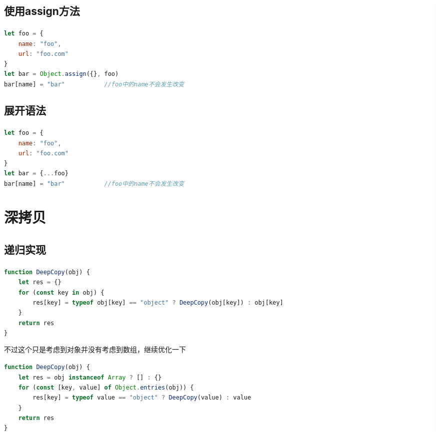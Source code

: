 ## 使用assign方法
```js
let foo = {
    name: "foo",
    url: "foo.com"
}
let bar = Object.assign({}, foo)
bar[name] = "bar"           //foo中的name不会发生改变
```

## 展开语法
```js
let foo = {
    name: "foo",
    url: "foo.com"
}
let bar = {...foo}
bar[name] = "bar"           //foo中的name不会发生改变
```

# 深拷贝

## 递归实现
```js
function DeepCopy(obj) {
    let res = {}
    for (const key in obj) {
        res[key] = typeof obj[key] == "object" ? DeepCopy(obj[key]) : obj[key]
    }
    return res
}
```
不过这个只是考虑到对象并没有考虑到数组，继续优化一下
```js
function DeepCopy(obj) {
    let res = obj instanceof Array ? [] : {}
    for (const [key, value] of Object.entries(obj)) {
        res[key] = typeof value == "object" ? DeepCopy(value) : value
    }
    return res
}
```
